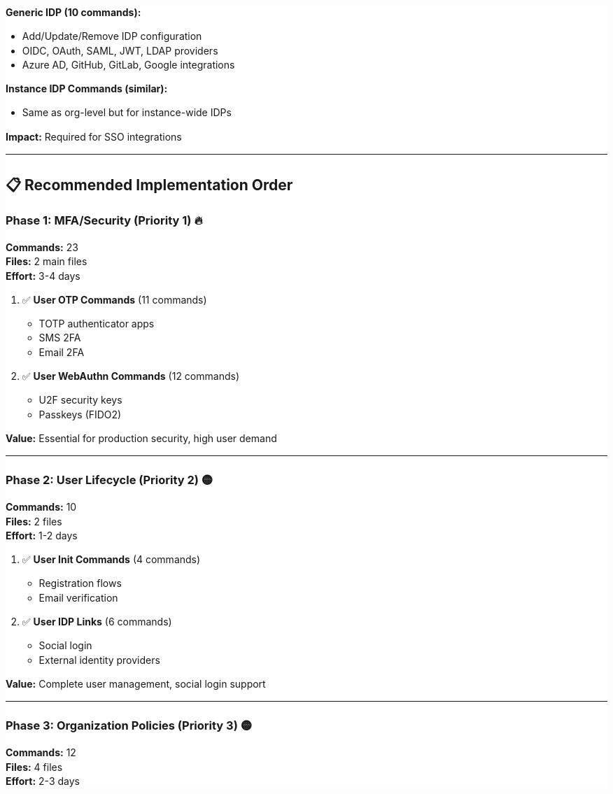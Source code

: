 **Generic IDP (10 commands):**
- Add/Update/Remove IDP configuration
- OIDC, OAuth, SAML, JWT, LDAP providers
- Azure AD, GitHub, GitLab, Google integrations

**Instance IDP Commands (similar):**
- Same as org-level but for instance-wide IDPs

**Impact:** Required for SSO integrations

---

## 📋 **Recommended Implementation Order**

### **Phase 1: MFA/Security (Priority 1)** 🔥
**Commands:** 23  
**Files:** 2 main files  
**Effort:** 3-4 days

1. ✅ **User OTP Commands** (11 commands)
   - TOTP authenticator apps
   - SMS 2FA
   - Email 2FA

2. ✅ **User WebAuthn Commands** (12 commands)
   - U2F security keys
   - Passkeys (FIDO2)

**Value:** Essential for production security, high user demand

---

### **Phase 2: User Lifecycle (Priority 2)** 🟡
**Commands:** 10  
**Files:** 2 files  
**Effort:** 1-2 days

1. ✅ **User Init Commands** (4 commands)
   - Registration flows
   - Email verification

2. ✅ **User IDP Links** (6 commands)
   - Social login
   - External identity providers

**Value:** Complete user management, social login support

---

### **Phase 3: Organization Policies (Priority 3)** 🟡
**Commands:** 12  
**Files:** 4 files  
**Effort:** 2-3 days
